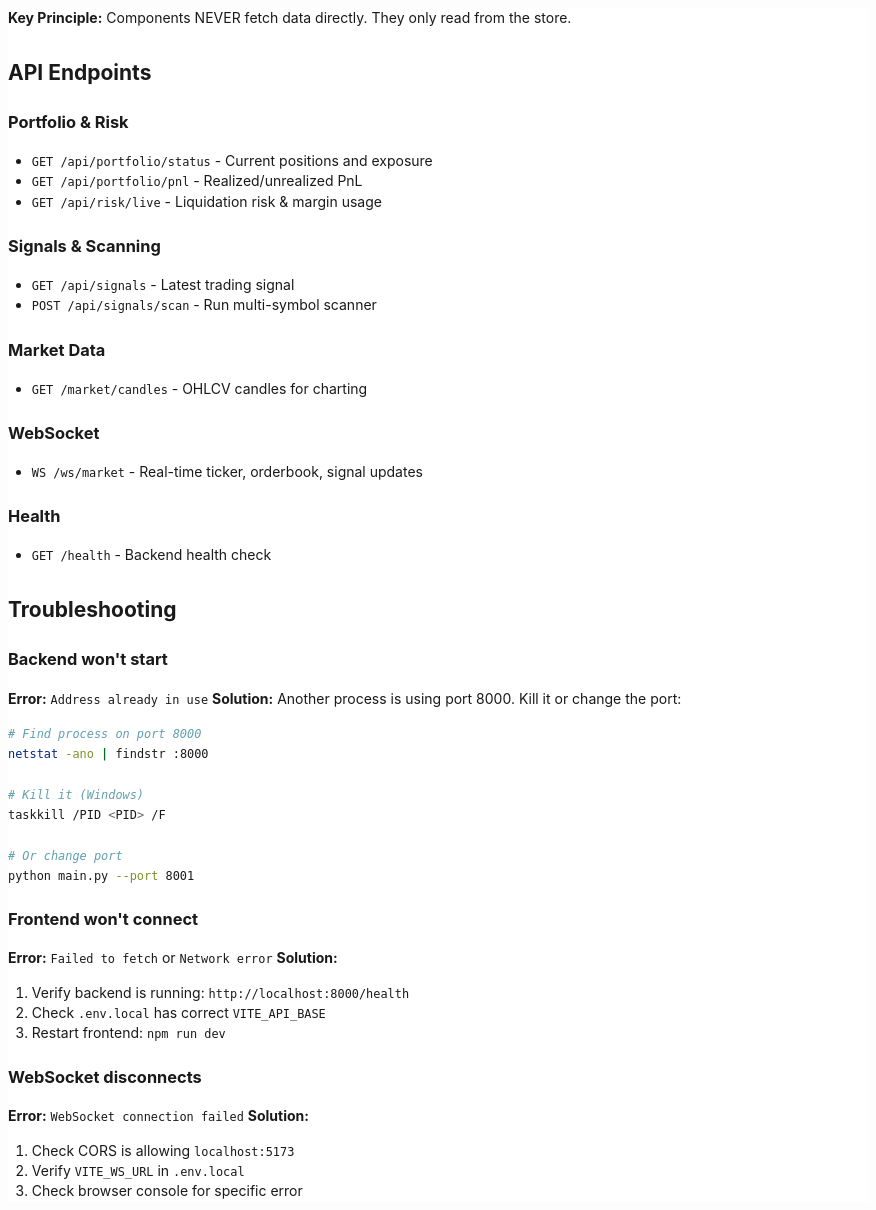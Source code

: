 **Key Principle:** Components NEVER fetch data directly. They only read from the store.

## API Endpoints

### Portfolio & Risk
- `GET /api/portfolio/status` - Current positions and exposure
- `GET /api/portfolio/pnl` - Realized/unrealized PnL
- `GET /api/risk/live` - Liquidation risk & margin usage

### Signals & Scanning
- `GET /api/signals` - Latest trading signal
- `POST /api/signals/scan` - Run multi-symbol scanner

### Market Data
- `GET /market/candles` - OHLCV candles for charting

### WebSocket
- `WS /ws/market` - Real-time ticker, orderbook, signal updates

### Health
- `GET /health` - Backend health check

## Troubleshooting

### Backend won't start
**Error:** `Address already in use`
**Solution:** Another process is using port 8000. Kill it or change the port:
```bash
# Find process on port 8000
netstat -ano | findstr :8000

# Kill it (Windows)
taskkill /PID <PID> /F

# Or change port
python main.py --port 8001
```

### Frontend won't connect
**Error:** `Failed to fetch` or `Network error`
**Solution:** 
1. Verify backend is running: `http://localhost:8000/health`
2. Check `.env.local` has correct `VITE_API_BASE`
3. Restart frontend: `npm run dev`

### WebSocket disconnects
**Error:** `WebSocket connection failed`
**Solution:**
1. Check CORS is allowing `localhost:5173`
2. Verify `VITE_WS_URL` in `.env.local`
3. Check browser console for specific error
